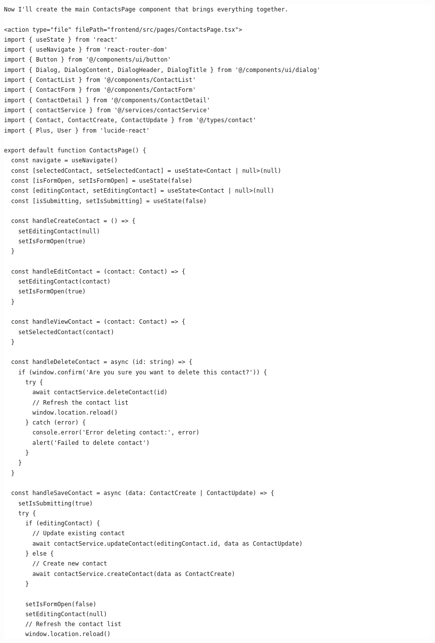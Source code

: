 ```
Now I'll create the main ContactsPage component that brings everything together.

<action type="file" filePath="frontend/src/pages/ContactsPage.tsx">
import { useState } from 'react'
import { useNavigate } from 'react-router-dom'
import { Button } from '@/components/ui/button'
import { Dialog, DialogContent, DialogHeader, DialogTitle } from '@/components/ui/dialog'
import { ContactList } from '@/components/ContactList'
import { ContactForm } from '@/components/ContactForm'
import { ContactDetail } from '@/components/ContactDetail'
import { contactService } from '@/services/contactService'
import { Contact, ContactCreate, ContactUpdate } from '@/types/contact'
import { Plus, User } from 'lucide-react'

export default function ContactsPage() {
  const navigate = useNavigate()
  const [selectedContact, setSelectedContact] = useState<Contact | null>(null)
  const [isFormOpen, setIsFormOpen] = useState(false)
  const [editingContact, setEditingContact] = useState<Contact | null>(null)
  const [isSubmitting, setIsSubmitting] = useState(false)

  const handleCreateContact = () => {
    setEditingContact(null)
    setIsFormOpen(true)
  }

  const handleEditContact = (contact: Contact) => {
    setEditingContact(contact)
    setIsFormOpen(true)
  }

  const handleViewContact = (contact: Contact) => {
    setSelectedContact(contact)
  }

  const handleDeleteContact = async (id: string) => {
    if (window.confirm('Are you sure you want to delete this contact?')) {
      try {
        await contactService.deleteContact(id)
        // Refresh the contact list
        window.location.reload()
      } catch (error) {
        console.error('Error deleting contact:', error)
        alert('Failed to delete contact')
      }
    }
  }

  const handleSaveContact = async (data: ContactCreate | ContactUpdate) => {
    setIsSubmitting(true)
    try {
      if (editingContact) {
        // Update existing contact
        await contactService.updateContact(editingContact.id, data as ContactUpdate)
      } else {
        // Create new contact
        await contactService.createContact(data as ContactCreate)
      }
      
      setIsFormOpen(false)
      setEditingContact(null)
      // Refresh the contact list
      window.location.reload()
```